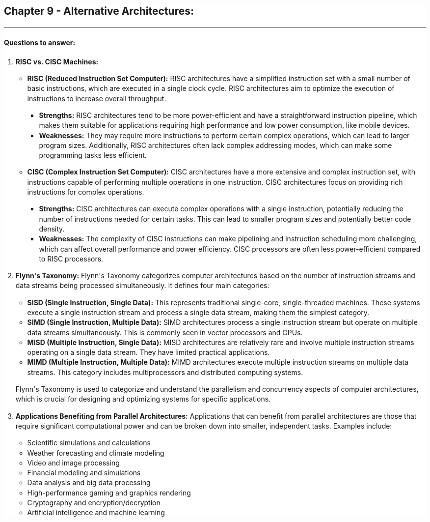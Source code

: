

## Chapter 9 - Alternative Architectures:
---
#### Questions to answer:
1. **RISC vs. CISC Machines:**
   - **RISC (Reduced Instruction Set Computer):** RISC architectures have a simplified instruction set with a small number of basic instructions, which are executed in a single clock cycle. RISC architectures aim to optimize the execution of instructions to increase overall throughput.
     - **Strengths:** RISC architectures tend to be more power-efficient and have a straightforward instruction pipeline, which makes them suitable for applications requiring high performance and low power consumption, like mobile devices.
     - **Weaknesses:** They may require more instructions to perform certain complex operations, which can lead to larger program sizes. Additionally, RISC architectures often lack complex addressing modes, which can make some programming tasks less efficient.

   - **CISC (Complex Instruction Set Computer):** CISC architectures have a more extensive and complex instruction set, with instructions capable of performing multiple operations in one instruction. CISC architectures focus on providing rich instructions for complex operations.
     - **Strengths:** CISC architectures can execute complex operations with a single instruction, potentially reducing the number of instructions needed for certain tasks. This can lead to smaller program sizes and potentially better code density.
     - **Weaknesses:** The complexity of CISC instructions can make pipelining and instruction scheduling more challenging, which can affect overall performance and power efficiency. CISC processors are often less power-efficient compared to RISC processors.

2. **Flynn's Taxonomy:**
   Flynn's Taxonomy categorizes computer architectures based on the number of instruction streams and data streams being processed simultaneously. It defines four main categories:
   - **SISD (Single Instruction, Single Data):** This represents traditional single-core, single-threaded machines. These systems execute a single instruction stream and process a single data stream, making them the simplest category.
   - **SIMD (Single Instruction, Multiple Data):** SIMD architectures process a single instruction stream but operate on multiple data streams simultaneously. This is commonly seen in vector processors and GPUs.
   - **MISD (Multiple Instruction, Single Data):** MISD architectures are relatively rare and involve multiple instruction streams operating on a single data stream. They have limited practical applications.
   - **MIMD (Multiple Instruction, Multiple Data):** MIMD architectures execute multiple instruction streams on multiple data streams. This category includes multiprocessors and distributed computing systems.

   Flynn's Taxonomy is used to categorize and understand the parallelism and concurrency aspects of computer architectures, which is crucial for designing and optimizing systems for specific applications.

3. **Applications Benefiting from Parallel Architectures:**
   Applications that can benefit from parallel architectures are those that require significant computational power and can be broken down into smaller, independent tasks. Examples include:
   - Scientific simulations and calculations
   - Weather forecasting and climate modeling
   - Video and image processing
   - Financial modeling and simulations
   - Data analysis and big data processing
   - High-performance gaming and graphics rendering
   - Cryptography and encryption/decryption
   - Artificial intelligence and machine learning
